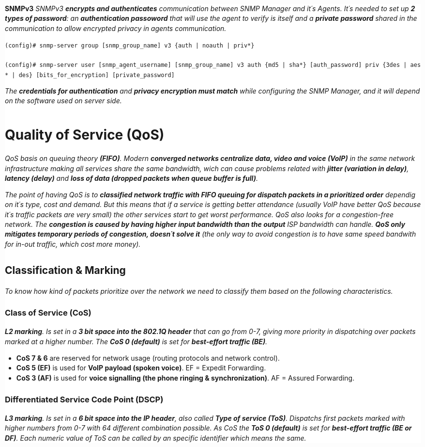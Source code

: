 **SNMPv3**
_SNMPv3 **encrypts and authenticates** communication between SNMP Manager and it´s Agents. It´s needed to set up **2 types of password**: an **authentication passoword** that will use the agent to verify is itself and a **private password** shared in the communication to allow encrypted privacy in agents communication._

```
(config)# snmp-server group [snmp_group_name] v3 {auth | noauth | priv*}

(config)# snmp-server user [snmp_agent_username] [snmp_group_name] v3 auth {md5 | sha*} [auth_password] priv {3des | aes* | des} [bits_for_encryption] [private_password]
```

_The **credentials for authentication** and **privacy encryption must match** while configuring the SNMP Manager, and it will depend on the software used on server side._

# **Quality of Service (QoS)**

_QoS basis on queuing theory **(FIFO)**. Modern **converged networks centralize data, video and voice (VoIP)** in the same network infrastructure making all services share the same bandwidth, wich can cause problems related with **jitter (variation in delay)**, **latency (delay)** and **loss of data (dropped packets when queue buffer is full)**._

_The point of having QoS is to **classified network traffic with FIFO queuing for dispatch packets in a prioritized order** dependig on it´s type, cost and demand. But this means that if a service is getting better attendance (usually VoIP have better QoS because it´s traffic packets are very small) the other services start to get worst performance. QoS also looks for a congestion-free network. The **congestion is caused by having higher input bandwidth than the output** ISP bandwidth can handle. **QoS only mitigates temporary periods of congestion, doesn´t solve it** (the only way to avoid congestion is to have same speed bandwith for in-out traffic, which cost more money)._

## Classification & Marking

_To know how kind of packets prioritize over the network we need to classify them based on the following characteristics._

### Class of Service (CoS)

_**L2 marking**. Is set in a **3 bit space into the 802.1Q header** that can go from 0-7, giving more priority in dispatching over packets marked at a higher number. The **CoS 0 (default)** is set for **best-effort traffic (BE)**._

- **CoS 7 & 6** are reserved for network usage (routing protocols and network control).
- **CoS 5 (EF)** is used for **VoIP payload (spoken voice)**. EF = Expedit Forwarding.
- **CoS 3 (AF)** is used for **voice signalling (the phone ringing & synchronization)**. AF = Assured Forwarding.

### Differentiated Service Code Point (DSCP)

_**L3 marking**. Is set in a **6 bit space into the IP header**, also called **Type of service (ToS)**. Dispatchs first packets marked with higher numbers from 0-7 with 64 different combination possible. As CoS the **ToS 0 (default)** is set for **best-effort traffic (BE or DF)**. Each numeric value of ToS can be called by an specific identifier which means the same._
